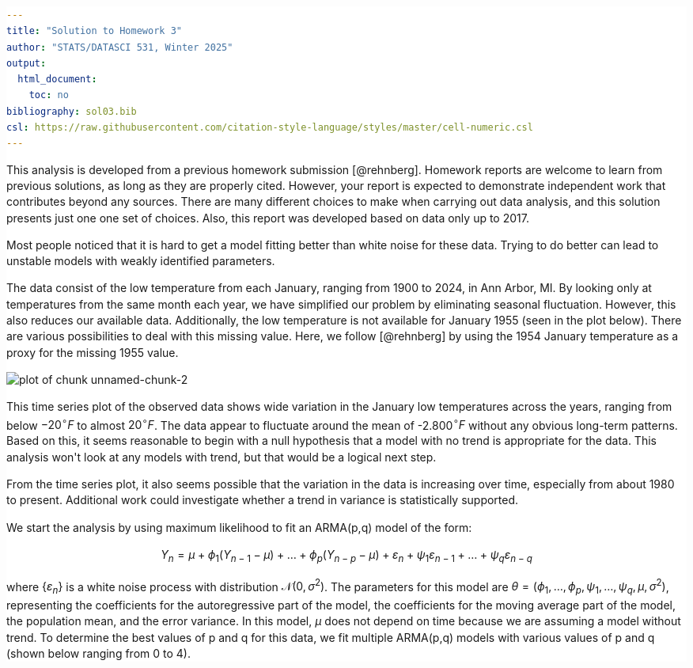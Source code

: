 ```yaml
---
title: "Solution to Homework 3"
author: "STATS/DATASCI 531, Winter 2025"
output:
  html_document:
    toc: no
bibliography: sol03.bib
csl: https://raw.githubusercontent.com/citation-style-language/styles/master/cell-numeric.csl
---
```




This analysis is developed from a previous homework submission [@rehnberg]. Homework reports are welcome to learn from previous solutions, as long as they are properly cited. However, your report is expected to demonstrate independent work that contributes beyond any sources. There are many different choices to make when carrying out data analysis, and this solution presents just one one set of choices. Also, this report was developed based on data only up to 2017. 

Most people noticed that it is hard to get a model fitting better than white noise for these data. Trying to do better can lead to unstable models with weakly identified parameters.






The data consist of the low temperature from each January, ranging from 1900 to 2024, in Ann Arbor, MI. By looking only at temperatures from the same month each year, we have simplified our problem by eliminating seasonal fluctuation. However, this also reduces our available data. Additionally, the low temperature is not available for January 1955 (seen in the plot below). There are various possibilities to deal with this missing value. Here, we follow [@rehnberg] by using the 1954 January temperature as a proxy for the missing 1955 value. 

![plot of chunk unnamed-chunk-2](figure/unnamed-chunk-2-1.png)

This time series plot of the observed data shows wide variation in the January low temperatures across the years, ranging from below $-20^\circ F$ to almost $20^\circ F$. The data appear to fluctuate around the mean of -2.800$^\circ F$ without any obvious long-term patterns. Based on this, it seems reasonable to begin with a null hypothesis that a model with no trend is appropriate for the data. This analysis won't look at any models with trend, but that would be a logical next step.

From the time series plot, it also seems possible that the variation in the data is increasing over time, especially from about 1980 to present. Additional work could investigate whether a trend in variance is statistically supported.

We start the analysis by using maximum likelihood to fit an ARMA(p,q) model of the form:

$$ Y_n = \mu + \phi_1(Y_{n-1} - \mu) + \dots + \phi_p(Y_{n-p} - \mu) + \varepsilon_n + \psi_1\varepsilon_{n-1} + \dots + \psi_q\varepsilon_{n-q}$$

where ${\{\varepsilon_n}\}$ is a white noise process with distribution $\mathcal{N}(0,\sigma^2)$. The parameters for this model are $\theta = (\phi_1, \dots, \phi_p, \psi_1, \dots, \psi_q, \mu, \sigma^2)$, representing the coefficients for the autoregressive part of the model, the coefficients for the moving average part of the model, the population mean, and the error variance. In this model, $\mu$ does not depend on time because we are assuming a model without trend. To determine the best values of p and q for this data, we fit multiple ARMA(p,q) models with various values of p and q (shown below ranging from 0 to 4).
